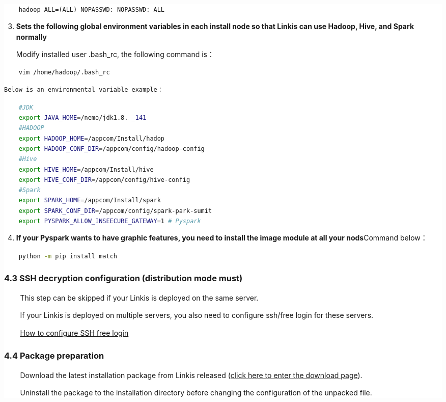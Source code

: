 ```properties
    hadoop ALL=(ALL) NOPASSWD: NOPASSWD: ALL
```

3. **Sets the following global environment variables in each install node so that Linkis can use Hadoop, Hive, and Spark normally**

    Modify installed user .bash_rc, the following command is：

```bash     
    vim /home/hadoop/.bash_rc
```


    Below is an environmental variable example：

```bash
    #JDK
    export JAVA_HOME=/nemo/jdk1.8. _141
    #HADOOP  
    export HADOOP_HOME=/appcom/Install/hadop
    export HADOOP_CONF_DIR=/appcom/config/hadoop-config
    #Hive
    export HIVE_HOME=/appcom/Install/hive
    export HIVE_CONF_DIR=/appcom/config/hive-config
    #Spark
    export SPARK_HOME=/appcom/Install/spark
    export SPARK_CONF_DIR=/appcom/config/spark-park-sumit
    export PYSPARK_ALLOW_INSEECURE_GATEWAY=1 # Pyspark
```

4. **If your Pyspark wants to have graphic features, you need to install the image module at all your nods**Command below：

```bash
    python -m pip install match
```

### 4.3 SSH decryption configuration (distribution mode must)

&nbsp;&nbsp;&nbsp;&nbsp;&nbsp;&nbsp;&nbsp;&nbsp;This step can be skipped if your Linkis is deployed on the same server.

&nbsp;&nbsp;&nbsp;&nbsp;&nbsp;&nbsp;&nbsp;&nbsp;If your Linkis is deployed on multiple servers, you also need to configure ssh/free login for these servers.

&nbsp;&nbsp;&nbsp;&nbsp;&nbsp;&nbsp;&nbsp;&nbsp;[How to configure SSH free login](https://www.jianshu.com/p/0922095f69f3)

### 4.4 Package preparation

&nbsp;&nbsp;&nbsp;&nbsp;&nbsp;&nbsp;&nbsp;&nbsp;Download the latest installation package from Linkis released ([click here to enter the download page](https://github.com/apache/incubator-linkis/releases)).

&nbsp;&nbsp;&nbsp;&nbsp;&nbsp;&nbsp;&nbsp;&nbsp;Uninstall the package to the installation directory before changing the configuration of the unpacked file.
